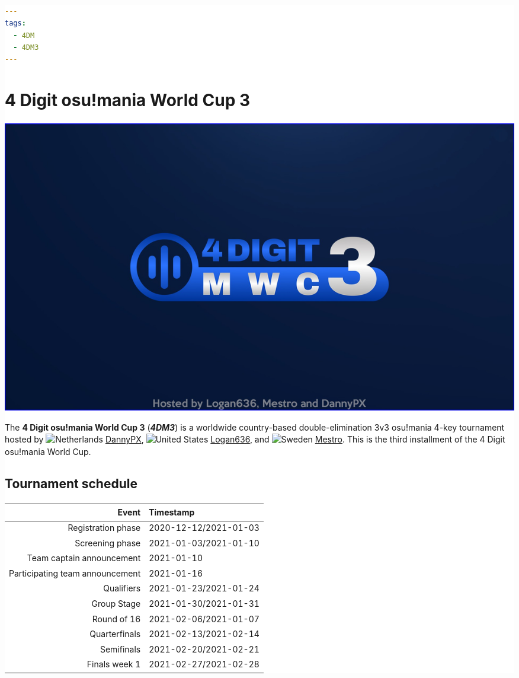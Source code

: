 ```yaml
---
tags:
  - 4DM
  - 4DM3
---
```


# 4 Digit osu!mania World Cup 3

![4DM3 logo](img/logo.jpg)

The **4 Digit osu!mania World Cup 3** (***4DM3***) is a worldwide country-based double-elimination 3v3 osu!mania 4-key tournament hosted by ![][flag_NL] [DannyPX](https://osu.ppy.sh/users/11253722), ![][flag_US] [Logan636](https://osu.ppy.sh/users/9423766), and ![][flag_SE] [Mestro](https://osu.ppy.sh/users/4798263). This is the third installment of the 4 Digit osu!mania World Cup.

## Tournament schedule

| Event | Timestamp |
| --: | :-- |
| Registration phase | 2020-12-12/2021-01-03 |
| Screening phase | 2021-01-03/2021-01-10 |
| Team captain announcement | 2021-01-10 |
| Participating team announcement | 2021-01-16 |
| Qualifiers | 2021-01-23/2021-01-24 |
| Group Stage | 2021-01-30/2021-01-31 |
| Round of 16 | 2021-02-06/2021-01-07 |
| Quarterfinals | 2021-02-13/2021-02-14 |
| Semifinals | 2021-02-20/2021-02-21 |
| Finals week 1 | 2021-02-27/2021-02-28 |

[flag_AR]: /wiki/shared/flag/AR.gif "Argentina"
[flag_AU]: /wiki/shared/flag/AU.gif "Australia"
[flag_BE]: /wiki/shared/flag/BE.gif "Belgium"
[flag_BR]: /wiki/shared/flag/BR.gif "Brazil"
[flag_CA]: /wiki/shared/flag/CA.gif "Canada"
[flag_CH]: /wiki/shared/flag/CH.gif "Switzerland"
[flag_CL]: /wiki/shared/flag/CL.gif "Chile"
[flag_CN]: /wiki/shared/flag/CN.gif "China"
[flag_DE]: /wiki/shared/flag/DE.gif "Germany"
[flag_DO]: /wiki/shared/flag/DO.gif "Dominican Republic"
[flag_ES]: /wiki/shared/flag/ES.gif "Spain"
[flag_FI]: /wiki/shared/flag/FI.gif "Finland"
[flag_FR]: /wiki/shared/flag/FR.gif "France"
[flag_GB]: /wiki/shared/flag/GB.gif "United Kingdom"
[flag_HK]: /wiki/shared/flag/HK.gif "Hong Kong"
[flag_ID]: /wiki/shared/flag/ID.gif "Indonesia"
[flag_IL]: /wiki/shared/flag/IL.gif "Israel"
[flag_IN]: /wiki/shared/flag/IN.gif "India"
[flag_IT]: /wiki/shared/flag/IT.gif "Italy"
[flag_JP]: /wiki/shared/flag/JP.gif "Japan"
[flag_KR]: /wiki/shared/flag/KR.gif "South Korea"
[flag_MX]: /wiki/shared/flag/MX.gif "Mexico"
[flag_MY]: /wiki/shared/flag/MY.gif "Malaysia"
[flag_NL]: /wiki/shared/flag/NL.gif "Netherlands"
[flag_NO]: /wiki/shared/flag/NO.gif "Norway"
[flag_NZ]: /wiki/shared/flag/NZ.gif "New Zealand"
[flag_PE]: /wiki/shared/flag/PE.gif "Peru"
[flag_PH]: /wiki/shared/flag/PH.gif "Philippines"
[flag_PL]: /wiki/shared/flag/PL.gif "Poland"
[flag_RU]: /wiki/shared/flag/RU.gif "Russian Federation"
[flag_RO]: /wiki/shared/flag/RO.gif "Romania"
[flag_SE]: /wiki/shared/flag/SE.gif "Sweden"
[flag_SG]: /wiki/shared/flag/SG.gif "Singapore"
[flag_TH]: /wiki/shared/flag/TH.gif "Thailand"
[flag_TR]: /wiki/shared/flag/TR.gif "Turkey"
[flag_TW]: /wiki/shared/flag/TW.gif "Taiwan"
[flag_US]: /wiki/shared/flag/US.gif "United States"
[flag_VN]: /wiki/shared/flag/VN.gif "Vietnam"